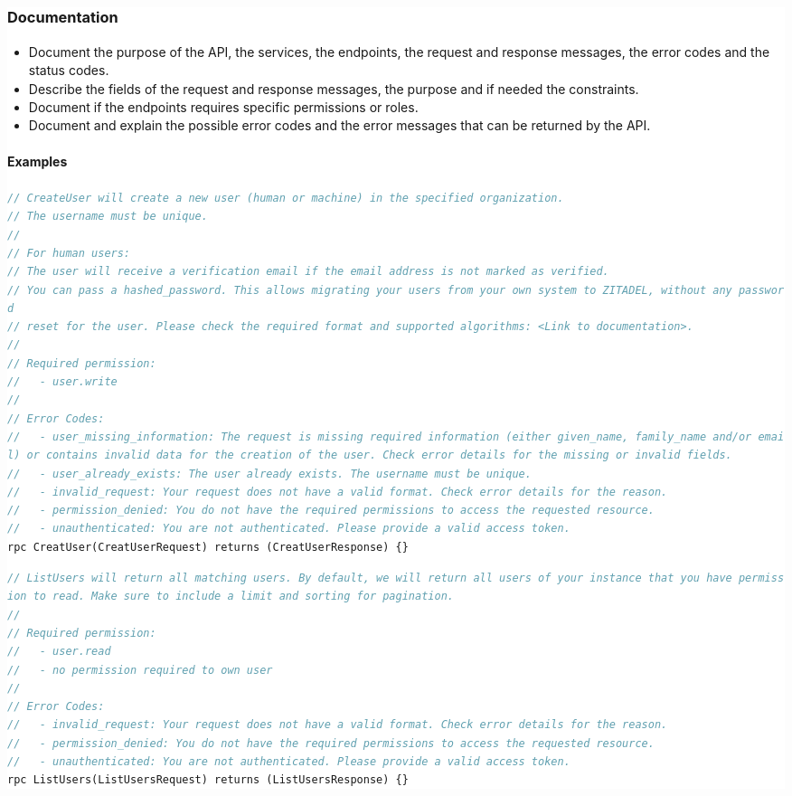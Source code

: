 ### Documentation

- Document the purpose of the API, the services, the endpoints, the request and response messages, the error codes and the status codes.
- Describe the fields of the request and response messages, the purpose and if needed the constraints.  
- Document if the endpoints requires specific permissions or roles.
- Document and explain the possible error codes and the error messages that can be returned by the API.

#### Examples

```protobuf
// CreateUser will create a new user (human or machine) in the specified organization.
// The username must be unique.
//
// For human users:
// The user will receive a verification email if the email address is not marked as verified.
// You can pass a hashed_password. This allows migrating your users from your own system to ZITADEL, without any password
// reset for the user. Please check the required format and supported algorithms: <Link to documentation>. 
//
// Required permission:
//   - user.write
//
// Error Codes:
//   - user_missing_information: The request is missing required information (either given_name, family_name and/or email) or contains invalid data for the creation of the user. Check error details for the missing or invalid fields.
//   - user_already_exists: The user already exists. The username must be unique.
//   - invalid_request: Your request does not have a valid format. Check error details for the reason.
//   - permission_denied: You do not have the required permissions to access the requested resource.
//   - unauthenticated: You are not authenticated. Please provide a valid access token.
rpc CreatUser(CreatUserRequest) returns (CreatUserResponse) {}
```

```protobuf
// ListUsers will return all matching users. By default, we will return all users of your instance that you have permission to read. Make sure to include a limit and sorting for pagination.
//
// Required permission:
//   - user.read
//   - no permission required to own user
//
// Error Codes:
//   - invalid_request: Your request does not have a valid format. Check error details for the reason.
//   - permission_denied: You do not have the required permissions to access the requested resource.
//   - unauthenticated: You are not authenticated. Please provide a valid access token.
rpc ListUsers(ListUsersRequest) returns (ListUsersResponse) {}
```
